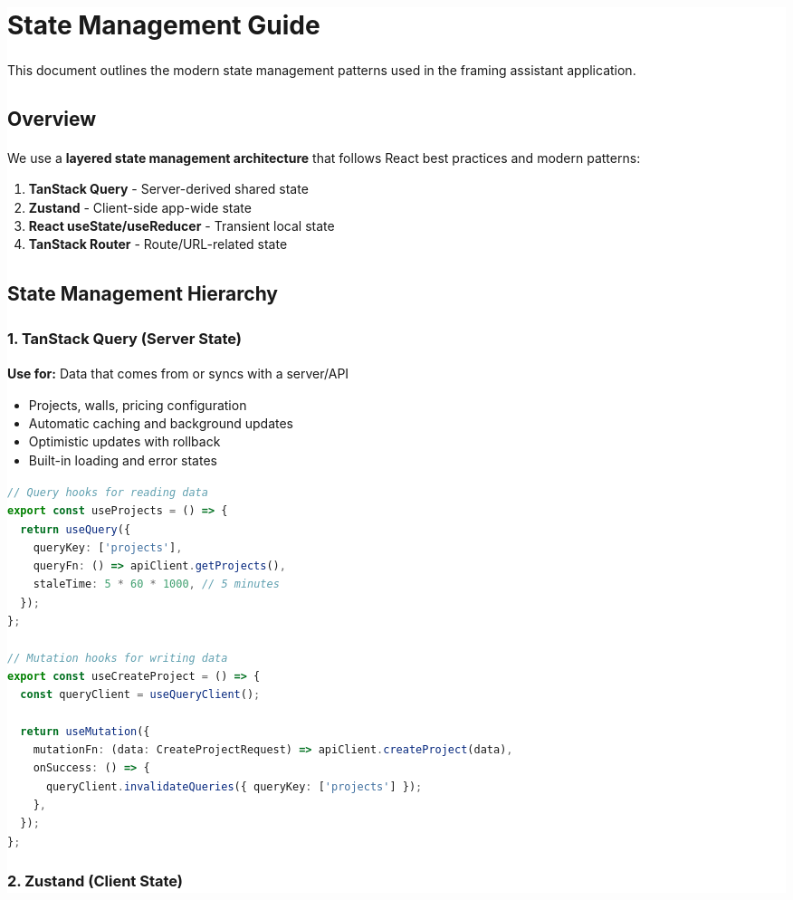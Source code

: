 # State Management Guide

This document outlines the modern state management patterns used in the framing assistant application.

## Overview

We use a **layered state management architecture** that follows React best practices and modern patterns:

1. **TanStack Query** - Server-derived shared state
2. **Zustand** - Client-side app-wide state
3. **React useState/useReducer** - Transient local state
4. **TanStack Router** - Route/URL-related state

## State Management Hierarchy

### 1. TanStack Query (Server State)

**Use for:** Data that comes from or syncs with a server/API

- Projects, walls, pricing configuration
- Automatic caching and background updates
- Optimistic updates with rollback
- Built-in loading and error states

```typescript
// Query hooks for reading data
export const useProjects = () => {
  return useQuery({
    queryKey: ['projects'],
    queryFn: () => apiClient.getProjects(),
    staleTime: 5 * 60 * 1000, // 5 minutes
  });
};

// Mutation hooks for writing data
export const useCreateProject = () => {
  const queryClient = useQueryClient();

  return useMutation({
    mutationFn: (data: CreateProjectRequest) => apiClient.createProject(data),
    onSuccess: () => {
      queryClient.invalidateQueries({ queryKey: ['projects'] });
    },
  });
};
```

### 2. Zustand (Client State)
